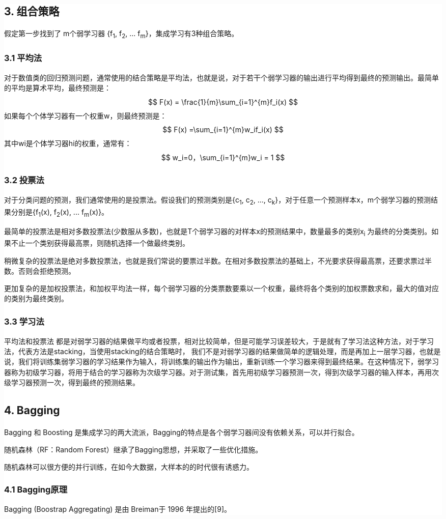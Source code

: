 ## 3. 组合策略

假定第一步找到了 m个弱学习器 {f<sub>1</sub>, f<sub>2</sub>, ... f<sub>m</sub>}，集成学习有3种组合策略。



### 3.1 平均法

对于数值类的回归预测问题，通常使用的结合策略是平均法，也就是说，对于若干个弱学习器的输出进行平均得到最终的预测输出。最简单的平均是算术平均，最终预测是：
$$
F(x) = \frac{1}{m}\sum_{i=1}^{m}f_i(x)
$$
如果每个个体学习器有一个权重w，则最终预测是：
$$
F(x) =\sum_{i=1}^{m}w_if_i(x)
$$
其中wi是个体学习器hi的权重，通常有：
$$
w_i=0，\sum_{i=1}^{m}w_i = 1
$$


### 3.2 投票法

对于分类问题的预测，我们通常使用的是投票法。假设我们的预测类别是{c<sub>1</sub>, c<sub>2</sub>, ..., c<sub>k</sub>}，对于任意一个预测样本x，m个弱学习器的预测结果分别是{f<sub>1</sub>(x), f<sub>2</sub>(x), ... f<sub>m</sub>(x)}。

最简单的投票法是相对多数投票法(少数服从多数)，也就是T个弱学习器的对样本x的预测结果中，数量最多的类别x<sub>i</sub> 为最终的分类类别。如果不止一个类别获得最高票，则随机选择一个做最终类别。

稍微复杂的投票法是绝对多数投票法，也就是我们常说的要票过半数。在相对多数投票法的基础上，不光要求获得最高票，还要求票过半数。否则会拒绝预测。

更加复杂的是加权投票法，和加权平均法一样，每个弱学习器的分类票数要乘以一个权重，最终将各个类别的加权票数求和，最大的值对应的类别为最终类别。



### 3.3 学习法

平均法和投票法 都是对弱学习器的结果做平均或者投票，相对比较简单，但是可能学习误差较大，于是就有了学习法这种方法，对于学习法，代表方法是stacking，当使用stacking的结合策略时， 我们不是对弱学习器的结果做简单的逻辑处理，而是再加上一层学习器，也就是说，我们将训练集弱学习器的学习结果作为输入，将训练集的输出作为输出，重新训练一个学习器来得到最终结果。在这种情况下，弱学习器称为初级学习器，将用于结合的学习器称为次级学习器。对于测试集，首先用初级学习器预测一次，得到次级学习器的输入样本，再用次级学习器预测一次，得到最终的预测结果。



## 4. Bagging

Bagging 和 Boosting 是集成学习的两大流派，Bagging的特点是各个弱学习器间没有依赖关系，可以并行拟合。

随机森林（RF：Random Forest）继承了Bagging思想，并采取了一些优化措施。

随机森林可以很方便的并行训练，在如今大数据，大样本的的时代很有诱惑力。



### 4.1 Bagging原理

Bagging (Boostrap Aggregating) 是由 Breiman于 1996 年提出的[9]。
